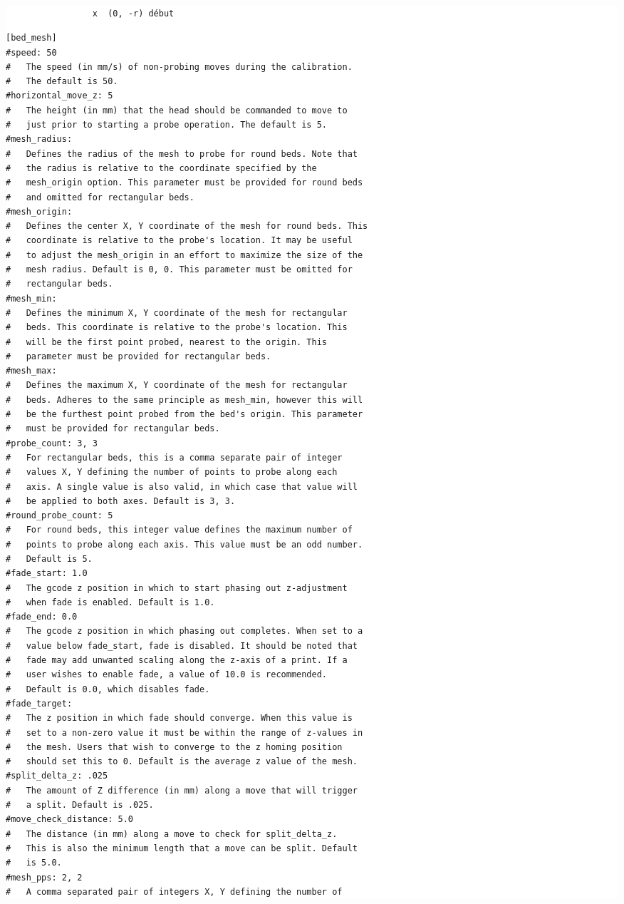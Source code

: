 ```
                 x  (0, -r) début
```

```
[bed_mesh]
#speed: 50
#   The speed (in mm/s) of non-probing moves during the calibration.
#   The default is 50.
#horizontal_move_z: 5
#   The height (in mm) that the head should be commanded to move to
#   just prior to starting a probe operation. The default is 5.
#mesh_radius:
#   Defines the radius of the mesh to probe for round beds. Note that
#   the radius is relative to the coordinate specified by the
#   mesh_origin option. This parameter must be provided for round beds
#   and omitted for rectangular beds.
#mesh_origin:
#   Defines the center X, Y coordinate of the mesh for round beds. This
#   coordinate is relative to the probe's location. It may be useful
#   to adjust the mesh_origin in an effort to maximize the size of the
#   mesh radius. Default is 0, 0. This parameter must be omitted for
#   rectangular beds.
#mesh_min:
#   Defines the minimum X, Y coordinate of the mesh for rectangular
#   beds. This coordinate is relative to the probe's location. This
#   will be the first point probed, nearest to the origin. This
#   parameter must be provided for rectangular beds.
#mesh_max:
#   Defines the maximum X, Y coordinate of the mesh for rectangular
#   beds. Adheres to the same principle as mesh_min, however this will
#   be the furthest point probed from the bed's origin. This parameter
#   must be provided for rectangular beds.
#probe_count: 3, 3
#   For rectangular beds, this is a comma separate pair of integer
#   values X, Y defining the number of points to probe along each
#   axis. A single value is also valid, in which case that value will
#   be applied to both axes. Default is 3, 3.
#round_probe_count: 5
#   For round beds, this integer value defines the maximum number of
#   points to probe along each axis. This value must be an odd number.
#   Default is 5.
#fade_start: 1.0
#   The gcode z position in which to start phasing out z-adjustment
#   when fade is enabled. Default is 1.0.
#fade_end: 0.0
#   The gcode z position in which phasing out completes. When set to a
#   value below fade_start, fade is disabled. It should be noted that
#   fade may add unwanted scaling along the z-axis of a print. If a
#   user wishes to enable fade, a value of 10.0 is recommended.
#   Default is 0.0, which disables fade.
#fade_target:
#   The z position in which fade should converge. When this value is
#   set to a non-zero value it must be within the range of z-values in
#   the mesh. Users that wish to converge to the z homing position
#   should set this to 0. Default is the average z value of the mesh.
#split_delta_z: .025
#   The amount of Z difference (in mm) along a move that will trigger
#   a split. Default is .025.
#move_check_distance: 5.0
#   The distance (in mm) along a move to check for split_delta_z.
#   This is also the minimum length that a move can be split. Default
#   is 5.0.
#mesh_pps: 2, 2
#   A comma separated pair of integers X, Y defining the number of
```